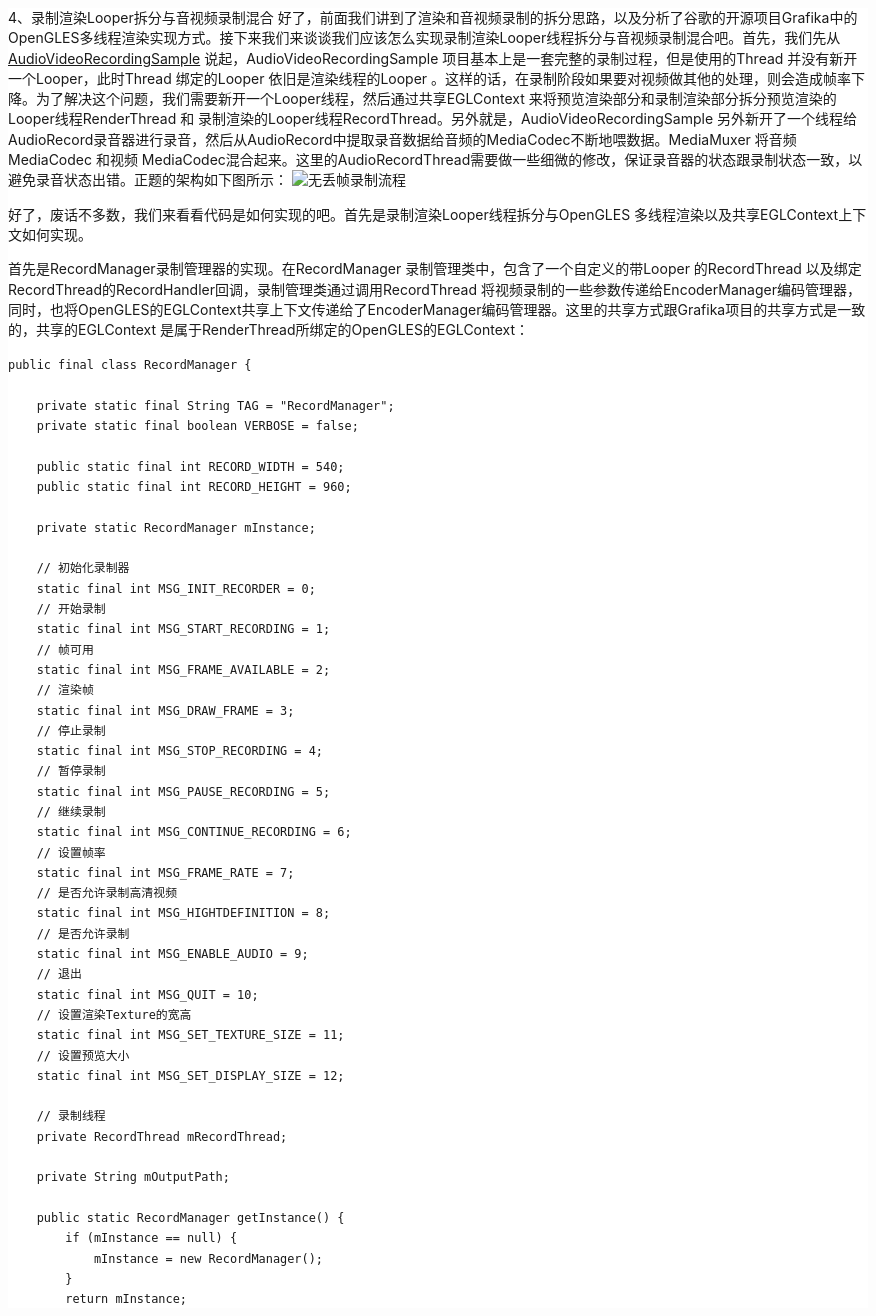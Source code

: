 4、录制渲染Looper拆分与音视频录制混合
好了，前面我们讲到了渲染和音视频录制的拆分思路，以及分析了谷歌的开源项目Grafika中的OpenGLES多线程渲染实现方式。接下来我们来谈谈我们应该怎么实现录制渲染Looper线程拆分与音视频录制混合吧。首先，我们先从[AudioVideoRecordingSample](https://github.com/saki4510t/AudioVideoRecordingSample) 说起，AudioVideoRecordingSample 项目基本上是一套完整的录制过程，但是使用的Thread 并没有新开一个Looper，此时Thread 绑定的Looper 依旧是渲染线程的Looper 。这样的话，在录制阶段如果要对视频做其他的处理，则会造成帧率下降。为了解决这个问题，我们需要新开一个Looper线程，然后通过共享EGLContext 来将预览渲染部分和录制渲染部分拆分预览渲染的Looper线程RenderThread 和 录制渲染的Looper线程RecordThread。另外就是，AudioVideoRecordingSample 另外新开了一个线程给AudioRecord录音器进行录音，然后从AudioRecord中提取录音数据给音频的MediaCodec不断地喂数据。MediaMuxer 将音频MediaCodec 和视频 MediaCodec混合起来。这里的AudioRecordThread需要做一些细微的修改，保证录音器的状态跟录制状态一致，以避免录音状态出错。正题的架构如下图所示：
![无丢帧录制流程](http://upload-images.jianshu.io/upload_images/2103804-3e7c6a3471edf27f.png?imageMogr2/auto-orient/strip%7CimageView2/2/w/1240)


好了，废话不多数，我们来看看代码是如何实现的吧。首先是录制渲染Looper线程拆分与OpenGLES 多线程渲染以及共享EGLContext上下文如何实现。

首先是RecordManager录制管理器的实现。在RecordManager 录制管理类中，包含了一个自定义的带Looper 的RecordThread 以及绑定RecordThread的RecordHandler回调，录制管理类通过调用RecordThread 将视频录制的一些参数传递给EncoderManager编码管理器，同时，也将OpenGLES的EGLContext共享上下文传递给了EncoderManager编码管理器。这里的共享方式跟Grafika项目的共享方式是一致的，共享的EGLContext 是属于RenderThread所绑定的OpenGLES的EGLContext：
```
public final class RecordManager {

    private static final String TAG = "RecordManager";
    private static final boolean VERBOSE = false;

    public static final int RECORD_WIDTH = 540;
    public static final int RECORD_HEIGHT = 960;

    private static RecordManager mInstance;

    // 初始化录制器
    static final int MSG_INIT_RECORDER = 0;
    // 开始录制
    static final int MSG_START_RECORDING = 1;
    // 帧可用
    static final int MSG_FRAME_AVAILABLE = 2;
    // 渲染帧
    static final int MSG_DRAW_FRAME = 3;
    // 停止录制
    static final int MSG_STOP_RECORDING = 4;
    // 暂停录制
    static final int MSG_PAUSE_RECORDING = 5;
    // 继续录制
    static final int MSG_CONTINUE_RECORDING = 6;
    // 设置帧率
    static final int MSG_FRAME_RATE = 7;
    // 是否允许录制高清视频
    static final int MSG_HIGHTDEFINITION = 8;
    // 是否允许录制
    static final int MSG_ENABLE_AUDIO = 9;
    // 退出
    static final int MSG_QUIT = 10;
    // 设置渲染Texture的宽高
    static final int MSG_SET_TEXTURE_SIZE = 11;
    // 设置预览大小
    static final int MSG_SET_DISPLAY_SIZE = 12;

    // 录制线程
    private RecordThread mRecordThread;

    private String mOutputPath;

    public static RecordManager getInstance() {
        if (mInstance == null) {
            mInstance = new RecordManager();
        }
        return mInstance;
```